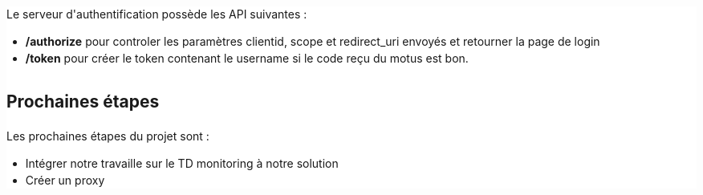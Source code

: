 Le serveur d'authentification possède les API suivantes :
- **/authorize** pour controler les paramètres clientid, scope et redirect_uri envoyés et retourner la page de login
- **/token** pour créer le token contenant le username si le code reçu du motus est bon.


## Prochaines étapes

Les prochaines étapes du projet sont :
- Intégrer notre travaille sur le TD monitoring à notre solution
- Créer un proxy
